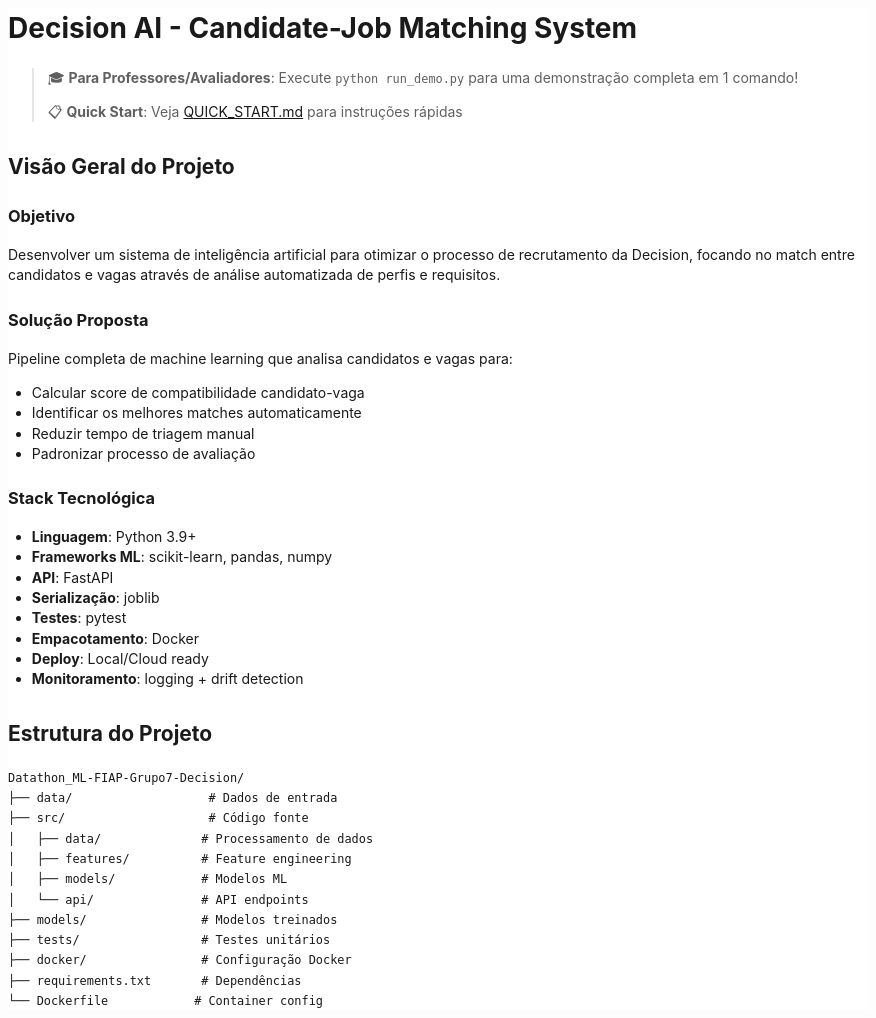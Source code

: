# Decision AI - Candidate-Job Matching System

> 🎓 **Para Professores/Avaliadores**: Execute `python run_demo.py` para uma demonstração completa em 1 comando!
> 
> 📋 **Quick Start**: Veja [QUICK_START.md](QUICK_START.md) para instruções rápidas

## Visão Geral do Projeto

### Objetivo

Desenvolver um sistema de inteligência artificial para otimizar o processo de recrutamento da Decision, focando no match entre candidatos e vagas através de análise automatizada de perfis e requisitos.

### Solução Proposta

Pipeline completa de machine learning que analisa candidatos e vagas para:

- Calcular score de compatibilidade candidato-vaga
- Identificar os melhores matches automaticamente
- Reduzir tempo de triagem manual
- Padronizar processo de avaliação

### Stack Tecnológica

- **Linguagem**: Python 3.9+
- **Frameworks ML**: scikit-learn, pandas, numpy
- **API**: FastAPI
- **Serialização**: joblib
- **Testes**: pytest
- **Empacotamento**: Docker
- **Deploy**: Local/Cloud ready
- **Monitoramento**: logging + drift detection

## Estrutura do Projeto

```
Datathon_ML-FIAP-Grupo7-Decision/
├── data/                   # Dados de entrada
├── src/                    # Código fonte
│   ├── data/              # Processamento de dados
│   ├── features/          # Feature engineering
│   ├── models/            # Modelos ML
│   └── api/               # API endpoints
├── models/                # Modelos treinados
├── tests/                 # Testes unitários
├── docker/                # Configuração Docker
├── requirements.txt       # Dependências
└── Dockerfile            # Container config
```
